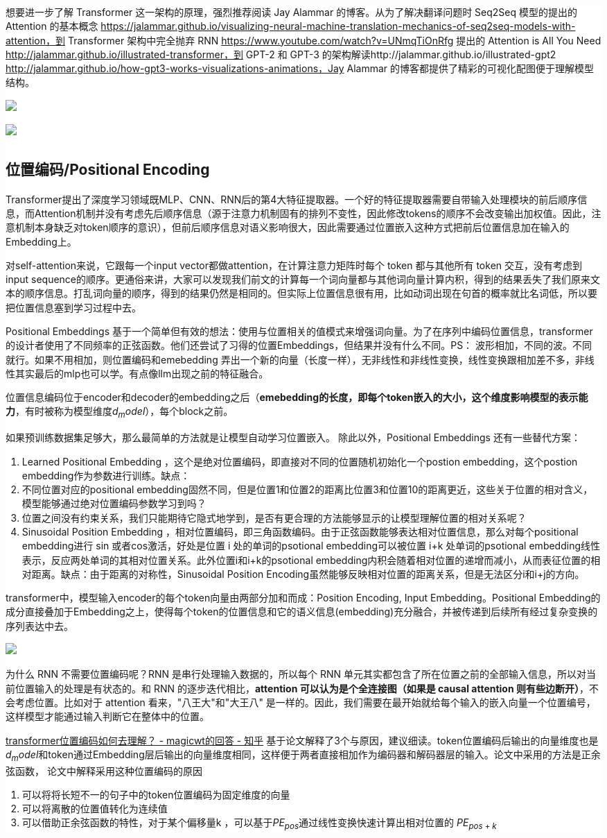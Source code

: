 想要进一步了解 Transformer 这一架构的原理，强烈推荐阅读 Jay Alammar 的博客。从为了解决翻译问题时 Seq2Seq 模型的提出的 Attention 的基本概念 https://jalammar.github.io/visualizing-neural-machine-translation-mechanics-of-seq2seq-models-with-attention，到 Transformer 架构中完全抛弃 RNN https://www.youtube.com/watch?v=UNmqTiOnRfg 提出的 Attention is All You Need http://jalammar.github.io/illustrated-transformer，到 GPT-2 和 GPT-3 的架构解读http://jalammar.github.io/illustrated-gpt2 http://jalammar.github.io/how-gpt3-works-visualizations-animations，Jay Alammar 的博客都提供了精彩的可视化配图便于理解模型结构。

![](/public/upload/machine/transformer.png)

![](/public/upload/machine/encoder_decoder_matrix.jpg)


## 位置编码/Positional Encoding

Transformer提出了深度学习领域既MLP、CNN、RNN后的第4大特征提取器。一个好的特征提取器需要自带输入处理模块的前后顺序信息，而Attention机制并没有考虑先后顺序信息（源于注意力机制固有的排列不变性，因此修改tokens的顺序不会改变输出加权值。因此，注意机制本身缺乏对token顺序的意识），但前后顺序信息对语义影响很大，因此需要通过位置嵌入这种方式把前后位置信息加在输入的Embedding上。

对self-attention来说，它跟每一个input vector都做attention，在计算注意力矩阵时每个 token 都与其他所有 token 交互，没有考虑到input sequence的顺序。更通俗来讲，大家可以发现我们前文的计算每一个词向量都与其他词向量计算内积，得到的结果丢失了我们原来文本的顺序信息。打乱词向量的顺序，得到的结果仍然是相同的。但实际上位置信息很有用，比如动词出现在句首的概率就比名词低，所以要把位置信息塞到学习过程中去。 

Positional Embeddings 基于一个简单但有效的想法：使用与位置相关的值模式来增强词向量。为了在序列中编码位置信息，transformer的设计者使用了不同频率的正弦函数。他们还尝试了习得的位置Embeddings，但结果并没有什么不同。PS： 波形相加，不同的波。不同就行。如果不用相加，则位置编码和emebedding 弄出一个新的向量（长度一样），无非线性和非线性变换，线性变换跟相加差不多，非线性其实最后的mlp也可以学。有点像llm出现之前的特征融合。

位置信息编码位于encoder和decoder的embedding之后（**emebedding的长度，即每个token嵌入的大小，这个维度影响模型的表示能力**，有时被称为模型维度$d_model$），每个block之前。

如果预训练数据集足够大，那么最简单的方法就是让模型自动学习位置嵌入。 除此以外，Positional Embeddings 还有一些替代方案：
1. Learned Positional Embedding ，这个是绝对位置编码，即直接对不同的位置随机初始化一个postion embedding，这个postion embedding作为参数进行训练。缺点：
  1. 不同位置对应的positional embedding固然不同，但是位置1和位置2的距离比位置3和位置10的距离更近，这些关于位置的相对含义，模型能够通过绝对位置编码参数学习到吗？
  2. 位置之间没有约束关系，我们只能期待它隐式地学到，是否有更合理的方法能够显示的让模型理解位置的相对关系呢？
2. Sinusoidal Position Embedding ，相对位置编码，即三角函数编码。由于正弦函数能够表达相对位置信息，那么对每个positional embedding进行 sin 或者cos激活，好处是位置 i 处的单词的psotional embedding可以被位置 i+k 处单词的psotional embedding线性表示，反应两处单词的其相对位置关系。此外位置i和i+k的psotional embedding内积会随着相对位置的递增而减小，从而表征位置的相对距离。缺点：由于距离的对称性，Sinusoidal Position Encoding虽然能够反映相对位置的距离关系，但是无法区分i和i+j的方向。

transformer中，模型输入encoder的每个token向量由两部分加和而成：Position Encoding, Input Embedding。Positional Embedding的成分直接叠加于Embedding之上，使得每个token的位置信息和它的语义信息(embedding)充分融合，并被传递到后续所有经过复杂变换的序列表达中去。

![](/public/upload/machine/positional_encoding.jpg)

为什么 RNN 不需要位置编码呢？RNN 是串行处理输入数据的，所以每个 RNN 单元其实都包含了所在位置之前的全部输入信息，所以对当前位置输入的处理是有状态的。和 RNN 的逐步迭代相比，**attention 可以认为是个全连接图（如果是 causal attention 则有些边断开）**，不会考虑位置。比如对于 attention 看来，"八王大"和"大王八" 是一样的。因此，我们需要在最开始就给每个输入的嵌入向量一个位置编号，这样模型才能通过输入判断它在整体中的位置。

[transformer位置编码如何去理解？ - magicwt的回答 - 知乎](https://www.zhihu.com/question/633536226/answer/3319109019) 基于论文解释了3个与原因，建议细读。token位置编码后输出的向量维度也是$d_model$和token通过Embedding层后输出的向量维度相同，这样便于两者直接相加作为编码器和解码器层的输入。论文中采用的方法是正余弦函数， 论文中解释采用这种位置编码的原因
1. 可以将将长短不一的句子中的token位置编码为固定维度的向量
2. 可以将离散的位置值转化为连续值
3. 可以借助正余弦函数的特性，对于某个偏移量k ，可以基于$PE_{pos}$通过线性变换快速计算出相对位置的 $PE_{pos+k}$
